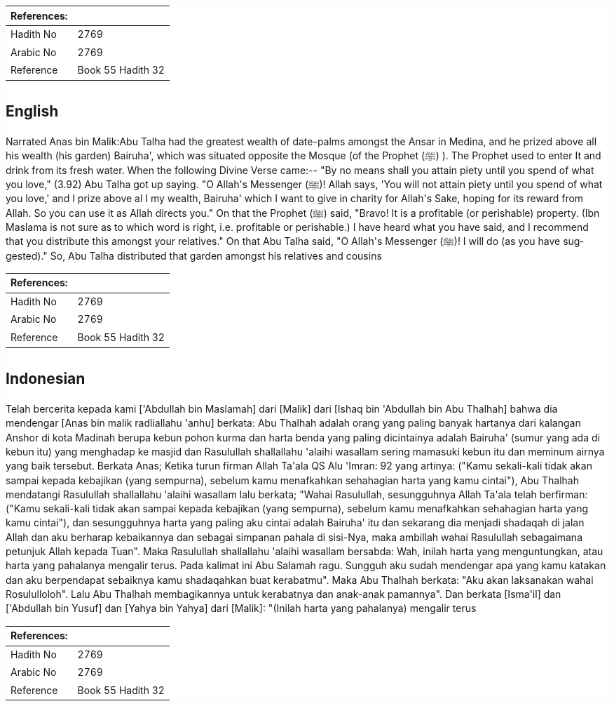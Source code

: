 </div>
<div style={{backgroundColor:'#f8f9fa',padding:20, marginBottom: 10}}><table> <thead> <tr> <th>References:</th> <th></th> </tr> </thead> <tbody><tr><td>Hadith No</td><td>2769</td></tr><tr><td>Arabic No</td><td>2769</td></tr><tr><td>Reference</td><td>Book 55 Hadith 32</td></tr></tbody></table></div>

## English


<div dir="ltr" lang="en" style={{fontSize:'larger',backgroundColor:'#f8f9fa',padding:20}}>
Narrated Anas bin Malik:Abu Talha had the greatest wealth of date-palms amongst the Ansar in Medina, and he prized above all his wealth (his garden) Bairuha', which was situated opposite the Mosque (of the Prophet (ﷺ) ). The Prophet used to enter It and drink from its fresh water. When the following Divine Verse came:-- "By no means shall you attain piety until you spend of what you love," (3.92) Abu Talha got up saying. "O Allah's Messenger (ﷺ)! Allah says, 'You will not attain piety until you spend of what you love,' and I prize above al I my wealth, Bairuha' which I want to give in charity for Allah's Sake, hoping for its reward from Allah. So you can use it as Allah directs you." On that the Prophet (ﷺ) said, "Bravo! It is a profitable (or perishable) property. (Ibn Maslama is not sure as to which word is right, i.e. profitable or perishable.) I have heard what you have said, and I recommend that you distribute this amongst your relatives." On that Abu Talha said, "O Allah's Messenger (ﷺ)! I will do (as you have suggested)." So, Abu Talha distributed that garden amongst his relatives and cousins
</div>
<div style={{backgroundColor:'#f8f9fa',padding:20, marginBottom: 10}}><table> <thead> <tr> <th>References:</th> <th></th> </tr> </thead> <tbody><tr><td>Hadith No</td><td>2769</td></tr><tr><td>Arabic No</td><td>2769</td></tr><tr><td>Reference</td><td>Book 55 Hadith 32</td></tr></tbody></table></div>

## Indonesian


<div dir="ltr" lang="id" style={{fontSize:'larger',backgroundColor:'#f8f9fa',padding:20}}>
Telah bercerita kepada kami ['Abdullah bin Maslamah] dari [Malik] dari [Ishaq bin 'Abdullah bin Abu Thalhah] bahwa dia mendengar [Anas bin malik radliallahu 'anhu] berkata: Abu Thalhah adalah orang yang paling banyak hartanya dari kalangan Anshor di kota Madinah berupa kebun pohon kurma dan harta benda yang paling dicintainya adalah Bairuha' (sumur yang ada di kebun itu) yang menghadap ke masjid dan Rasulullah shallallahu 'alaihi wasallam sering mamasuki kebun itu dan meminum airnya yang baik tersebut. Berkata Anas; Ketika turun firman Allah Ta'ala QS Alu 'Imran: 92 yang artinya: ("Kamu sekali-kali tidak akan sampai kepada kebajikan (yang sempurna), sebelum kamu menafkahkan sehahagian harta yang kamu cintai"), Abu Thalhah mendatangi Rasulullah shallallahu 'alaihi wasallam lalu berkata; "Wahai Rasulullah, sesungguhnya Allah Ta'ala telah berfirman: ("Kamu sekali-kali tidak akan sampai kepada kebajikan (yang sempurna), sebelum kamu menafkahkan sehahagian harta yang kamu cintai"), dan sesungguhnya harta yang paling aku cintai adalah Bairuha' itu dan sekarang dia menjadi shadaqah di jalan Allah dan aku berharap kebaikannya dan sebagai simpanan pahala di sisi-Nya, maka ambillah wahai Rasulullah sebagaimana petunjuk Allah kepada Tuan". Maka Rasulullah shallallahu 'alaihi wasallam bersabda: Wah, inilah harta yang menguntungkan, atau harta yang pahalanya mengalir terus. Pada kalimat ini Abu Salamah ragu. Sungguh aku sudah mendengar apa yang kamu katakan dan aku berpendapat sebaiknya kamu shadaqahkan buat kerabatmu". Maka Abu Thalhah berkata: "Aku akan laksanakan wahai Rosululloloh". Lalu Abu Thalhah membagikannya untuk kerabatnya dan anak-anak pamannya". Dan berkata [Isma'il] dan ['Abdullah bin Yusuf] dan [Yahya bin Yahya] dari [Malik]: "(Inilah harta yang pahalanya) mengalir terus
</div>
<div style={{backgroundColor:'#f8f9fa',padding:20, marginBottom: 10}}><table> <thead> <tr> <th>References:</th> <th></th> </tr> </thead> <tbody><tr><td>Hadith No</td><td>2769</td></tr><tr><td>Arabic No</td><td>2769</td></tr><tr><td>Reference</td><td>Book 55 Hadith 32</td></tr></tbody></table></div>
